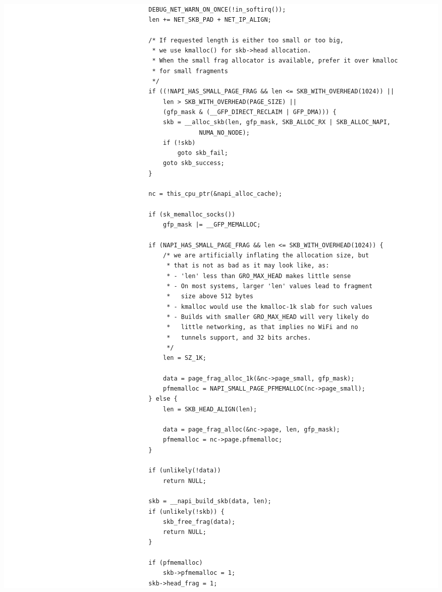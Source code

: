                                         	DEBUG_NET_WARN_ON_ONCE(!in_softirq());
                                        	len += NET_SKB_PAD + NET_IP_ALIGN;
                                        
                                        	/* If requested length is either too small or too big,
                                        	 * we use kmalloc() for skb->head allocation.
                                        	 * When the small frag allocator is available, prefer it over kmalloc
                                        	 * for small fragments
                                        	 */
                                        	if ((!NAPI_HAS_SMALL_PAGE_FRAG && len <= SKB_WITH_OVERHEAD(1024)) ||
                                        	    len > SKB_WITH_OVERHEAD(PAGE_SIZE) ||
                                        	    (gfp_mask & (__GFP_DIRECT_RECLAIM | GFP_DMA))) {
                                        		skb = __alloc_skb(len, gfp_mask, SKB_ALLOC_RX | SKB_ALLOC_NAPI,
                                        				  NUMA_NO_NODE);
                                        		if (!skb)
                                        			goto skb_fail;
                                        		goto skb_success;
                                        	}
                                        
                                        	nc = this_cpu_ptr(&napi_alloc_cache);
                                        
                                        	if (sk_memalloc_socks())
                                        		gfp_mask |= __GFP_MEMALLOC;
                                        
                                        	if (NAPI_HAS_SMALL_PAGE_FRAG && len <= SKB_WITH_OVERHEAD(1024)) {
                                        		/* we are artificially inflating the allocation size, but
                                        		 * that is not as bad as it may look like, as:
                                        		 * - 'len' less than GRO_MAX_HEAD makes little sense
                                        		 * - On most systems, larger 'len' values lead to fragment
                                        		 *   size above 512 bytes
                                        		 * - kmalloc would use the kmalloc-1k slab for such values
                                        		 * - Builds with smaller GRO_MAX_HEAD will very likely do
                                        		 *   little networking, as that implies no WiFi and no
                                        		 *   tunnels support, and 32 bits arches.
                                        		 */
                                        		len = SZ_1K;
                                        
                                        		data = page_frag_alloc_1k(&nc->page_small, gfp_mask);
                                        		pfmemalloc = NAPI_SMALL_PAGE_PFMEMALLOC(nc->page_small);
                                        	} else {
                                        		len = SKB_HEAD_ALIGN(len);
                                        
                                        		data = page_frag_alloc(&nc->page, len, gfp_mask);
                                        		pfmemalloc = nc->page.pfmemalloc;
                                        	}
                                        
                                        	if (unlikely(!data))
                                        		return NULL;
                                        
                                        	skb = __napi_build_skb(data, len);
                                        	if (unlikely(!skb)) {
                                        		skb_free_frag(data);
                                        		return NULL;
                                        	}
                                        
                                        	if (pfmemalloc)
                                        		skb->pfmemalloc = 1;
                                        	skb->head_frag = 1;
                                        